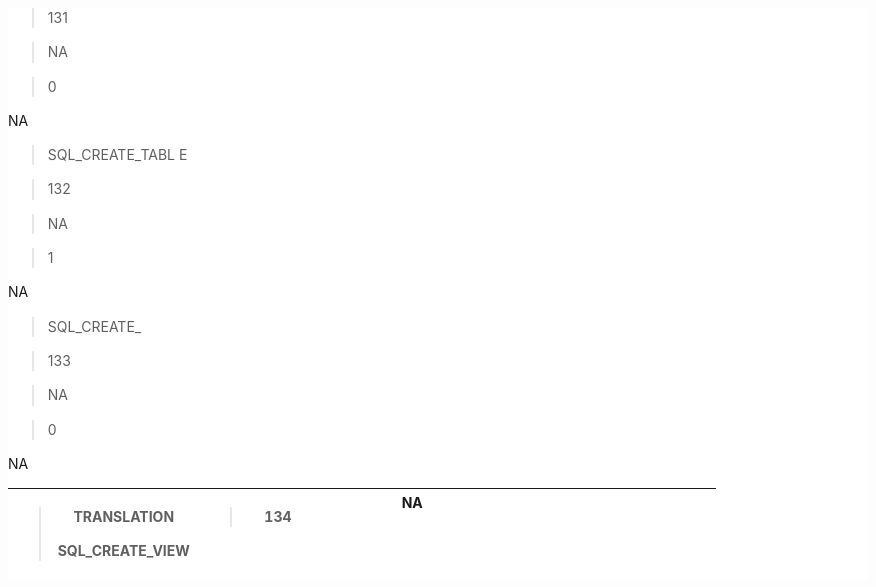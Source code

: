 </blockquote></td>
<td><blockquote>
<p>131</p>
</blockquote></td>
<td><blockquote>
<p>NA</p>
</blockquote></td>
<td><blockquote>
<p>0</p>
</blockquote></td>
<td>NA</td>
</tr>
<tr class="even">
<td><blockquote>
<p>SQL_CREATE_TABL E</p>
</blockquote></td>
<td><blockquote>
<p>132</p>
</blockquote></td>
<td><blockquote>
<p>NA</p>
</blockquote></td>
<td><blockquote>
<p>1</p>
</blockquote></td>
<td>NA</td>
</tr>
<tr class="odd">
<td><blockquote>
<p>SQL_CREATE_</p>
</blockquote></td>
<td><blockquote>
<p>133</p>
</blockquote></td>
<td><blockquote>
<p>NA</p>
</blockquote></td>
<td><blockquote>
<p>0</p>
</blockquote></td>
<td>NA</td>
</tr>
</tbody>
</table>

<table>
<colgroup>
<col style="width: 23%" />
<col style="width: 14%" />
<col style="width: 23%" />
<col style="width: 25%" />
<col style="width: 12%" />
</colgroup>
<thead>
<tr class="header">
<th><blockquote>
<p>TRANSLATION</p>
<p>SQL_CREATE_VIEW</p>
</blockquote></th>
<th><blockquote>
<p>134</p>
</blockquote></th>
<th>NA</th>
<th><blockquote>